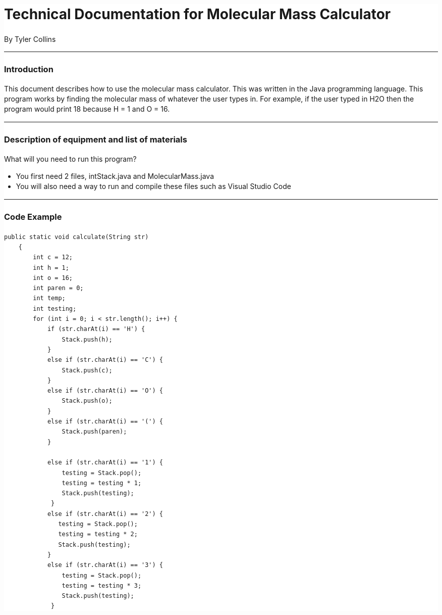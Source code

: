 # Technical Documentation for Molecular Mass Calculator
By Tyler Collins

---

### Introduction
This document describes how to use the molecular mass calculator. This was written in the Java programming language.
This program works by finding the molecular mass of whatever the user types in. For example, if the user typed in
H2O then the program would print 18 because H = 1 and O = 16.

---

### Description of equipment and list of materials

What will you need to run this program?

- You first need 2 files, intStack.java and MolecularMass.java
- You will also need a way to run and compile these files such as Visual Studio Code

---

### Code Example

```
public static void calculate(String str)
    {
        int c = 12;
        int h = 1;
        int o = 16;
        int paren = 0;
        int temp;
        int testing;
        for (int i = 0; i < str.length(); i++) {
            if (str.charAt(i) == 'H') {
                Stack.push(h);
            }
            else if (str.charAt(i) == 'C') {
                Stack.push(c);
            }
            else if (str.charAt(i) == 'O') {
                Stack.push(o);
            }
            else if (str.charAt(i) == '(') {
                Stack.push(paren);
            }
            
            else if (str.charAt(i) == '1') {
                testing = Stack.pop();
                testing = testing * 1;
                Stack.push(testing); 
             }
            else if (str.charAt(i) == '2') {
               testing = Stack.pop();
               testing = testing * 2;
               Stack.push(testing); 
            }
            else if (str.charAt(i) == '3') {
                testing = Stack.pop();
                testing = testing * 3;
                Stack.push(testing); 
             }
```